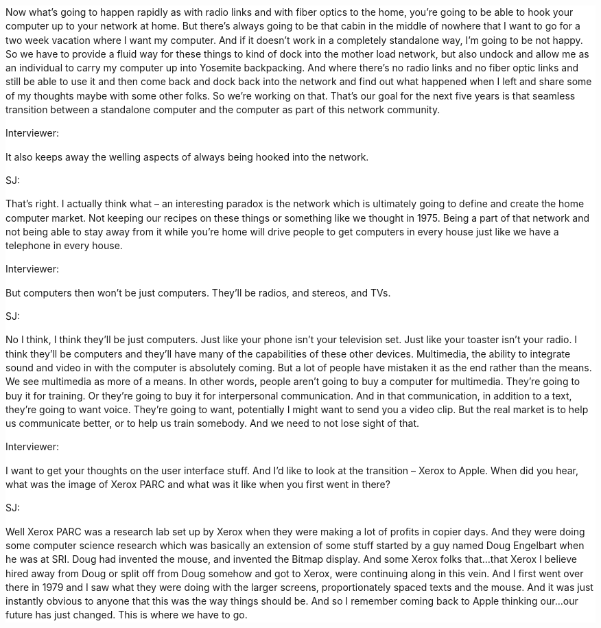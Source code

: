 Now what’s going to happen rapidly as with radio links and with fiber optics to the home, you’re going to be able to hook your computer up to your network at home. But there’s always going to be that cabin in the middle of nowhere that I want to go for a two week vacation where I want my computer. And if it doesn’t work in a completely standalone way, I’m going to be not happy. So we have to provide a fluid way for these things to kind of dock into the mother load network, but also undock and allow me as an individual to carry my computer up into Yosemite backpacking. And where there’s no radio links and no fiber optic links and still be able to use it and then come back and dock back into the network and find out what happened when I left and share some of my thoughts maybe with some other folks. So we’re working on that. That’s our goal for the next five years is that seamless transition between a standalone computer and the computer as part of this network community.

Interviewer:

 It also keeps away the welling aspects of always being hooked into the network.

SJ:

 That’s right. I actually think what – an interesting paradox is the network which is ultimately going to define and create the home computer market. Not keeping our recipes on these things or something like we thought in 1975. Being a part of that network and not being able to stay away from it while you’re home will drive people to get computers in every house just like we have a telephone in every house.

Interviewer:

 But computers then won’t be just computers. They’ll be radios, and stereos, and TVs.

SJ:

 No I think, I think they’ll be just computers. Just like your phone isn’t your television set. Just like your toaster isn’t your radio. I think they’ll be computers and they’ll have many of the capabilities of these other devices. Multimedia, the ability to integrate sound and video in with the computer is absolutely coming. But a lot of people have mistaken it as the end rather than the means. We see multimedia as more of a means. In other words, people aren’t going to buy a computer for multimedia. They’re going to buy it for training. Or they’re going to buy it for interpersonal communication. And in that communication, in addition to a text, they’re going to want voice. They’re going to want, potentially I might want to send you a video clip. But the real market is to help us communicate better, or to help us train somebody. And we need to not lose sight of that.

Interviewer:

 I want to get your thoughts on the user interface stuff. And I’d like to look at the transition – Xerox to Apple. When did you hear, what was the image of Xerox PARC and what was it like when you first went in there?

SJ:

 Well Xerox PARC was a research lab set up by Xerox when they were making a lot of profits in copier days. And they were doing some computer science research which was basically an extension of some stuff started by a guy named Doug Engelbart when he was at SRI. Doug had invented the mouse, and invented the Bitmap display. And some Xerox folks that…that Xerox I believe hired away from Doug or split off from Doug somehow and got to Xerox, were continuing along in this vein. And I first went over there in 1979 and I saw what they were doing with the larger screens, proportionately spaced texts and the mouse. And it was just instantly obvious to anyone that this was the way things should be. And so I remember coming back to Apple thinking our…our future has just changed. This is where we have to go.
